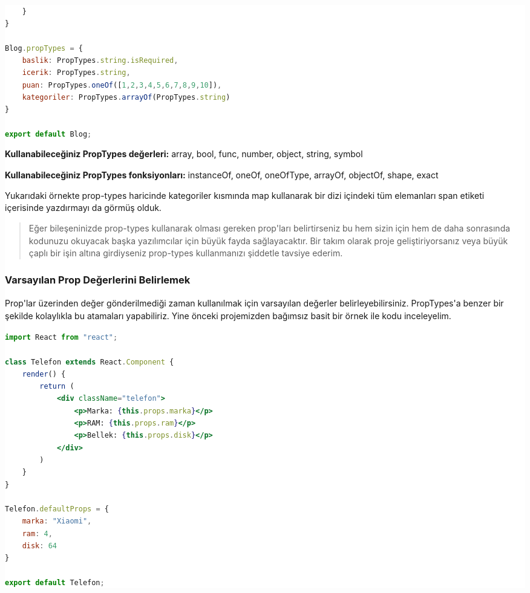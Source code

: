 ```jsx
    }
}

Blog.propTypes = {
    baslik: PropTypes.string.isRequired,
    icerik: PropTypes.string,
    puan: PropTypes.oneOf([1,2,3,4,5,6,7,8,9,10]),
    kategoriler: PropTypes.arrayOf(PropTypes.string)
}

export default Blog;
```

**Kullanabileceğiniz PropTypes değerleri:** array, bool, func, number, object, string, symbol

**Kullanabileceğiniz PropTypes fonksiyonları:** instanceOf, oneOf, oneOfType, arrayOf, objectOf, shape, exact

Yukarıdaki örnekte prop-types haricinde kategoriler kısmında map kullanarak bir dizi içindeki tüm elemanları span etiketi içerisinde yazdırmayı da görmüş olduk.

> Eğer bileşeninizde prop-types kullanarak olması gereken prop'ları belirtirseniz bu hem sizin için hem de daha sonrasında kodunuzu okuyacak başka yazılımcılar için büyük fayda sağlayacaktır. Bir takım olarak proje geliştiriyorsanız veya büyük çaplı bir işin altına girdiyseniz prop-types kullanmanızı şiddetle tavsiye ederim.

### Varsayılan Prop Değerlerini Belirlemek

Prop'lar üzerinden değer gönderilmediği zaman kullanılmak için varsayılan değerler belirleyebilirsiniz. PropTypes'a benzer bir şekilde kolaylıkla bu atamaları yapabiliriz. Yine önceki projemizden bağımsız basit bir örnek ile kodu inceleyelim.

```jsx
import React from "react";

class Telefon extends React.Component {
    render() {
        return (
            <div className="telefon">
                <p>Marka: {this.props.marka}</p>
                <p>RAM: {this.props.ram}</p>
                <p>Bellek: {this.props.disk}</p>              
            </div>
        )
    }
}

Telefon.defaultProps = {
    marka: "Xiaomi",
    ram: 4,
    disk: 64    
}

export default Telefon;
```
